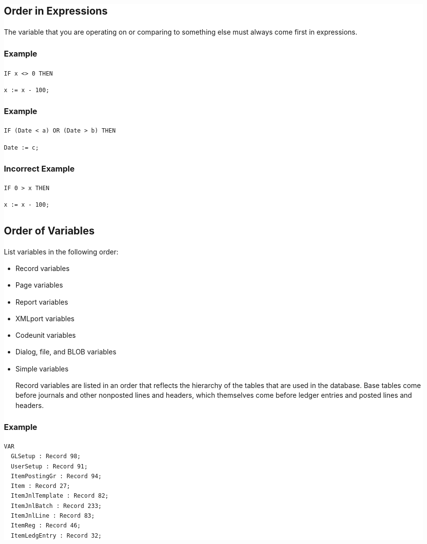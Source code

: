 ## Order in Expressions  
 The variable that you are operating on or comparing to something else must always come first in expressions.  
  
### Example  
 `IF x <> 0 THEN`  
  
 `x := x - 100;`  
  
### Example  
 `IF (Date < a) OR (Date > b) THEN`  
  
 `Date := c;`  
  
### Incorrect Example  
 `IF 0 > x THEN`  
  
 `x := x - 100;`  
  
## Order of Variables  
 List variables in the following order:  
  
- Record variables  
  
- Page variables  
  
- Report variables  
  
- XMLport variables  
  
- Codeunit variables  
  
- Dialog, file, and BLOB variables  
  
- Simple variables  
  
  Record variables are listed in an order that reflects the hierarchy of the tables that are used in the database. Base tables come before journals and other nonposted lines and headers, which themselves come before ledger entries and posted lines and headers.  
  
### Example  
  
```  
VAR  
  GLSetup : Record 98;  
  UserSetup : Record 91;  
  ItemPostingGr : Record 94;  
  Item : Record 27;  
  ItemJnlTemplate : Record 82;  
  ItemJnlBatch : Record 233;  
  ItemJnlLine : Record 83;  
  ItemReg : Record 46;  
  ItemLedgEntry : Record 32;  
```